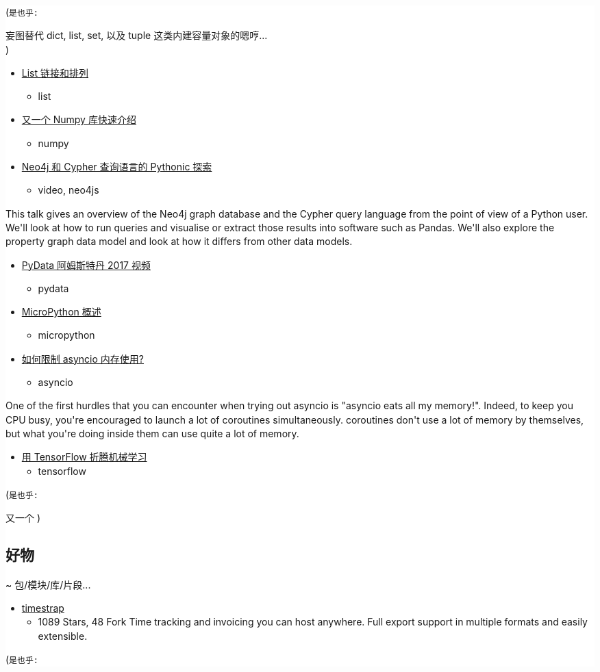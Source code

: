 (`是也乎:`

妄图替代 dict, list, set, 以及 tuple 这类内建容量对象的嗯哼...   
)

- [List 链接和排列](https://medium.com/@vladbezden/list-chaining-and-permutations-398552999025)
    + list

- [又一个 Numpy 库快速介绍](https://medium.com/@adi.bronshtein/a-quick-introduction-to-the-numpy-library-6f61b7dee4db)
    + numpy

- [Neo4j 和 Cypher 查询语言的 Pythonic 探索](https://www.youtube.com/watch?v=Ma6lVy6x3Mg)
    + video, neo4js

This talk gives an overview of the Neo4j graph database and the Cypher query language from the point of view of a Python user. We'll look at how to run queries and visualise or extract those results into software such as Pandas. We'll also explore the property graph data model and look at how it differs from other data models.

- [PyData 阿姆斯特丹 2017 视频](https://www.youtube.com/user/PyDataTV/videos)
    + pydata

- [MicroPython 概述](https://dev.to/kenwalger/an-overview-of-micropython)
    + micropython

- [如何限制 asyncio 内存使用?](https://quentin.pradet.me/blog/how-do-you-limit-memory-usage-with-asyncio.html)
    + asyncio

One of the first hurdles that you can encounter when trying out asyncio is "asyncio eats all my memory!". Indeed, to keep you CPU busy, you're encouraged to launch a lot of coroutines simultaneously. coroutines don't use a lot of memory by themselves, but what you're doing inside them can use quite a lot of memory.


- [用 TensorFlow 折腾机械学习](https://machinelearning.technicacuriosa.com/2017/04/22/machine-learning-with-tensorflow/)
    + tensorflow


(`是也乎:`

又一个
)


## 好物
~ 包/模块/库/片段...



- [timestrap](https://github.com/overshard/timestrap)
    - 1089 Stars, 48 Fork
Time tracking and invoicing you can host anywhere. Full export support in multiple formats and easily extensible.

(`是也乎:`
